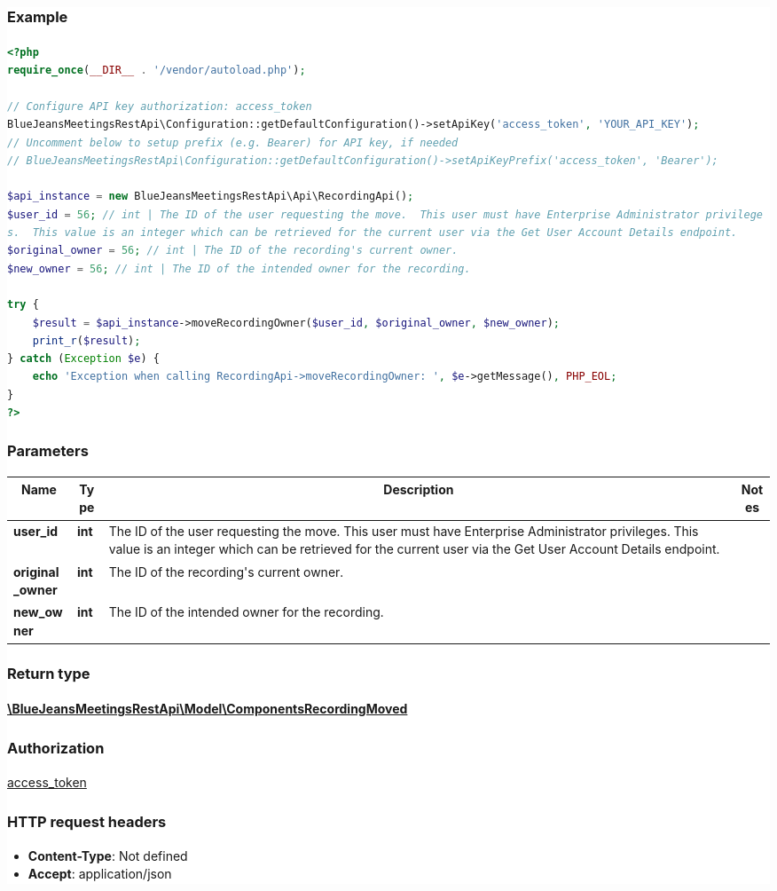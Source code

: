 ### Example
```php
<?php
require_once(__DIR__ . '/vendor/autoload.php');

// Configure API key authorization: access_token
BlueJeansMeetingsRestApi\Configuration::getDefaultConfiguration()->setApiKey('access_token', 'YOUR_API_KEY');
// Uncomment below to setup prefix (e.g. Bearer) for API key, if needed
// BlueJeansMeetingsRestApi\Configuration::getDefaultConfiguration()->setApiKeyPrefix('access_token', 'Bearer');

$api_instance = new BlueJeansMeetingsRestApi\Api\RecordingApi();
$user_id = 56; // int | The ID of the user requesting the move.  This user must have Enterprise Administrator privileges.  This value is an integer which can be retrieved for the current user via the Get User Account Details endpoint.
$original_owner = 56; // int | The ID of the recording's current owner.
$new_owner = 56; // int | The ID of the intended owner for the recording.

try {
    $result = $api_instance->moveRecordingOwner($user_id, $original_owner, $new_owner);
    print_r($result);
} catch (Exception $e) {
    echo 'Exception when calling RecordingApi->moveRecordingOwner: ', $e->getMessage(), PHP_EOL;
}
?>
```

### Parameters

Name | Type | Description  | Notes
------------- | ------------- | ------------- | -------------
 **user_id** | **int**| The ID of the user requesting the move.  This user must have Enterprise Administrator privileges.  This value is an integer which can be retrieved for the current user via the Get User Account Details endpoint. |
 **original_owner** | **int**| The ID of the recording&#39;s current owner. |
 **new_owner** | **int**| The ID of the intended owner for the recording. |

### Return type

[**\BlueJeansMeetingsRestApi\Model\ComponentsRecordingMoved**](../Model/ComponentsRecordingMoved.md)

### Authorization

[access_token](../../README.md#access_token)

### HTTP request headers

 - **Content-Type**: Not defined
 - **Accept**: application/json
